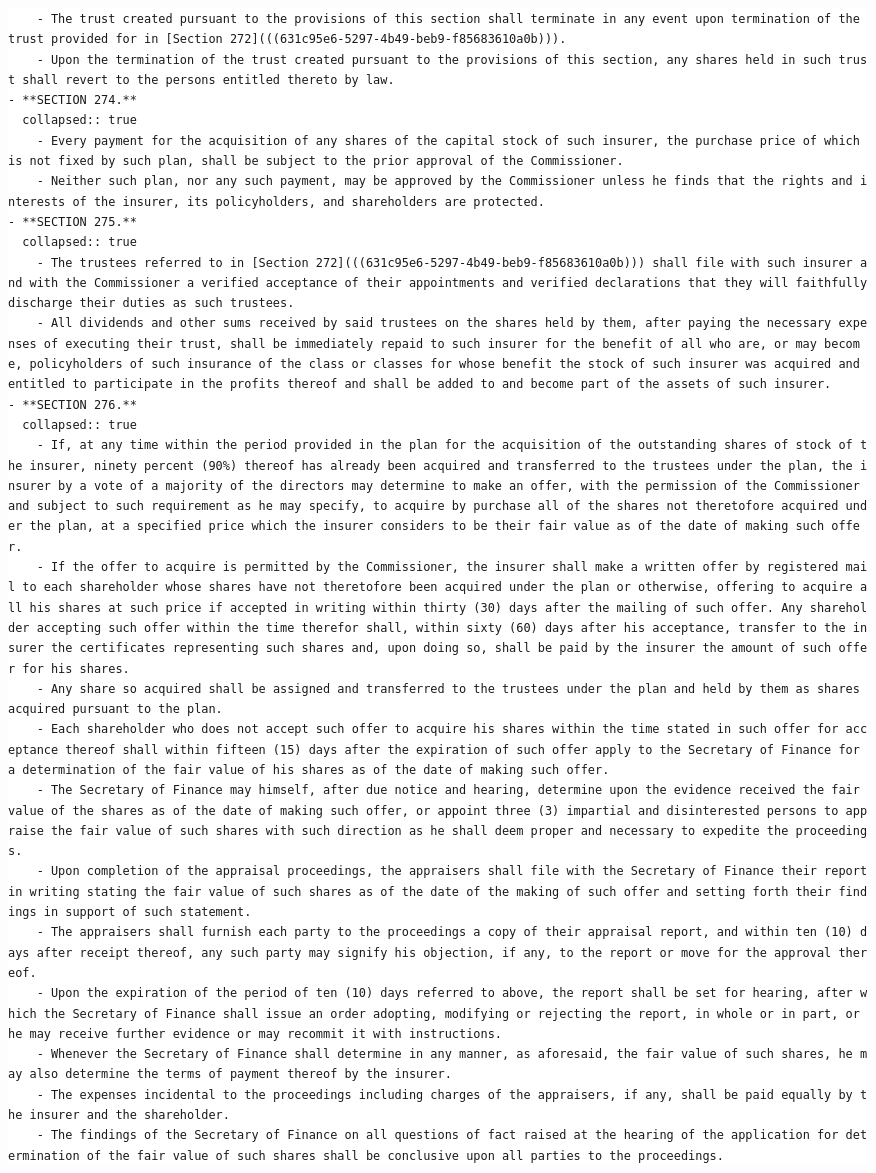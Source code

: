 		- The trust created pursuant to the provisions of this section shall terminate in any event upon termination of the trust provided for in [Section 272](((631c95e6-5297-4b49-beb9-f85683610a0b))).
		- Upon the termination of the trust created pursuant to the provisions of this section, any shares held in such trust shall revert to the persons entitled thereto by law.
	- **SECTION 274.**
	  collapsed:: true
		- Every payment for the acquisition of any shares of the capital stock of such insurer, the purchase price of which is not fixed by such plan, shall be subject to the prior approval of the Commissioner.
		- Neither such plan, nor any such payment, may be approved by the Commissioner unless he finds that the rights and interests of the insurer, its policyholders, and shareholders are protected.
	- **SECTION 275.**
	  collapsed:: true
		- The trustees referred to in [Section 272](((631c95e6-5297-4b49-beb9-f85683610a0b))) shall file with such insurer and with the Commissioner a verified acceptance of their appointments and verified declarations that they will faithfully discharge their duties as such trustees.
		- All dividends and other sums received by said trustees on the shares held by them, after paying the necessary expenses of executing their trust, shall be immediately repaid to such insurer for the benefit of all who are, or may become, policyholders of such insurance of the class or classes for whose benefit the stock of such insurer was acquired and entitled to participate in the profits thereof and shall be added to and become part of the assets of such insurer.
	- **SECTION 276.**
	  collapsed:: true
		- If, at any time within the period provided in the plan for the acquisition of the outstanding shares of stock of the insurer, ninety percent (90%) thereof has already been acquired and transferred to the trustees under the plan, the insurer by a vote of a majority of the directors may determine to make an offer, with the permission of the Commissioner and subject to such requirement as he may specify, to acquire by purchase all of the shares not theretofore acquired under the plan, at a specified price which the insurer considers to be their fair value as of the date of making such offer.
		- If the offer to acquire is permitted by the Commissioner, the insurer shall make a written offer by registered mail to each shareholder whose shares have not theretofore been acquired under the plan or otherwise, offering to acquire all his shares at such price if accepted in writing within thirty (30) days after the mailing of such offer. Any shareholder accepting such offer within the time therefor shall, within sixty (60) days after his acceptance, transfer to the insurer the certificates representing such shares and, upon doing so, shall be paid by the insurer the amount of such offer for his shares.
		- Any share so acquired shall be assigned and transferred to the trustees under the plan and held by them as shares acquired pursuant to the plan.
		- Each shareholder who does not accept such offer to acquire his shares within the time stated in such offer for acceptance thereof shall within fifteen (15) days after the expiration of such offer apply to the Secretary of Finance for a determination of the fair value of his shares as of the date of making such offer.
		- The Secretary of Finance may himself, after due notice and hearing, determine upon the evidence received the fair value of the shares as of the date of making such offer, or appoint three (3) impartial and disinterested persons to appraise the fair value of such shares with such direction as he shall deem proper and necessary to expedite the proceedings.
		- Upon completion of the appraisal proceedings, the appraisers shall file with the Secretary of Finance their report in writing stating the fair value of such shares as of the date of the making of such offer and setting forth their findings in support of such statement.
		- The appraisers shall furnish each party to the proceedings a copy of their appraisal report, and within ten (10) days after receipt thereof, any such party may signify his objection, if any, to the report or move for the approval thereof.
		- Upon the expiration of the period of ten (10) days referred to above, the report shall be set for hearing, after which the Secretary of Finance shall issue an order adopting, modifying or rejecting the report, in whole or in part, or he may receive further evidence or may recommit it with instructions.
		- Whenever the Secretary of Finance shall determine in any manner, as aforesaid, the fair value of such shares, he may also determine the terms of payment thereof by the insurer.
		- The expenses incidental to the proceedings including charges of the appraisers, if any, shall be paid equally by the insurer and the shareholder.
		- The findings of the Secretary of Finance on all questions of fact raised at the hearing of the application for determination of the fair value of such shares shall be conclusive upon all parties to the proceedings.